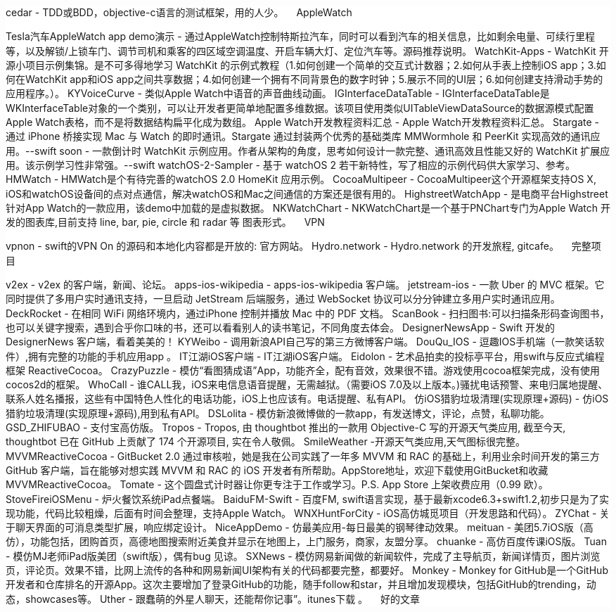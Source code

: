 cedar - TDD或BDD，objective-c语言的测试框架，用的人少。
　AppleWatch

Tesla汽车AppleWatch app demo演示 - 通过AppleWatch控制特斯拉汽车，同时可以看到汽车的相关信息，比如剩余电量、可续行里程等，以及解锁/上锁车门、调节司机和乘客的四区域空调温度、开启车辆大灯、定位汽车等。源码推荐说明。
WatchKit-Apps - WatchKit 开源小项目示例集锦。是不可多得地学习 WatchKit 的示例式教程（1.如何创建一个简单的交互式计数器；2.如何从手表上控制iOS app；3.如何在WatchKit app和iOS app之间共享数据；4.如何创建一个拥有不同背景色的数字时钟；5.展示不同的UI层；6.如何创建支持滑动手势的应用程序。）。
KYVoiceCurve - 类似Apple Watch中语音的声音曲线动画。
IGInterfaceDataTable - IGInterfaceDataTable是WKInterfaceTable对象的一个类别，可以让开发者更简单地配置多维数据。该项目使用类似UITableViewDataSource的数据源模式配置Apple Watch表格，而不是将数据结构扁平化成为数组。
Apple Watch开发教程资料汇总 - Apple Watch开发教程资料汇总。
Stargate - 通过 iPhone 桥接实现 Mac 与 Watch 的即时通讯。Stargate 通过封装两个优秀的基础类库 MMWormhole 和 PeerKit 实现高效的通讯应用。--swift
soon - 一款倒计时 WatchKit 示例应用。作者从架构的角度，思考如何设计一款完整、通讯高效且性能又好的 WatchKit 扩展应用。该示例学习性非常强。--swift
watchOS-2-Sampler - 基于 watchOS 2 若干新特性，写了相应的示例代码供大家学习、参考。
HMWatch - HMWatch是个有待完善的watchOS 2.0 HomeKit 应用示例。
CocoaMultipeer - CocoaMultipeer这个开源框架支持OS X, iOS和watchOS设备间的点对点通信，解决watchOS和Mac之间通信的方案还是很有用的。
HighstreetWatchApp - 是电商平台Highstreet针对App Watch的一款应用，该demo中加载的是虚拟数据。
NKWatchChart - NKWatchChart是一个基于PNChart专门为Apple Watch 开发的图表库,目前支持 line, bar, pie, circle 和 radar 等 图表形式。
　VPN

vpnon - swift的VPN On 的源码和本地化内容都是开放的: 官方网站。
Hydro.network - Hydro.network 的开发旅程, gitcafe。
　完整项目

v2ex - v2ex 的客户端，新闻、论坛。
apps-ios-wikipedia - apps-ios-wikipedia 客户端。
jetstream-ios - 一款 Uber 的 MVC 框架。它同时提供了多用户实时通讯支持，一旦启动 JetStream 后端服务，通过 WebSocket 协议可以分分钟建立多用户实时通讯应用。
DeckRocket - 在相同 WiFi 网络环境内，通过iPhone 控制并播放 Mac 中的 PDF 文档。
ScanBook - 扫扫图书:可以扫描条形码查询图书，也可以关键字搜索，遇到合乎你口味的书，还可以看看别人的读书笔记，不同角度去体会。
DesignerNewsApp - Swift 开发的 DesignerNews 客户端，看着美美的！
KYWeibo - 调用新浪API自己写的第三方微博客户端。
DouQu_IOS - 逗趣IOS手机端（一款笑话软件）,拥有完整的功能的手机应用app 。
IT江湖iOS客户端 - IT江湖iOS客户端。
Eidolon - 艺术品拍卖的投标亭平台，用swift与反应式编程框架 ReactiveCocoa。
CrazyPuzzle - 模仿“看图猜成语”App，功能齐全，配有音效，效果很不错。游戏使用cocoa框架完成，没有使用cocos2d的框架。
WhoCall - 谁CALL我，iOS来电信息语音提醒，无需越狱。（需要iOS 7.0及以上版本。)骚扰电话预警、来电归属地提醒、联系人姓名播报，这些有中国特色人性化的电话功能，iOS上也应该有。电话提醒、私有API。
仿iOS猎豹垃圾清理(实现原理+源码) - 仿iOS猎豹垃圾清理(实现原理+源码),用到私有API。
DSLolita - 模仿新浪微博做的一款app，有发送博文，评论，点赞，私聊功能。
GSD_ZHIFUBAO - 支付宝高仿版。
Tropos - Tropos, 由 thoughtbot 推出的一款用 Objective-C 写的开源天气类应用, 截至今天, thoughtbot 已在 GitHub 上贡献了 174 个开源项目, 实在令人敬佩。
SmileWeather -开源天气类应用,天气图标很完整。
MVVMReactiveCocoa - GitBucket 2.0 通过审核啦，她是我在公司实践了一年多 MVVM 和 RAC 的基础上，利用业余时间开发的第三方 GitHub 客户端，旨在能够对想实践 MVVM 和 RAC 的 iOS 开发者有所帮助。AppStore地址，欢迎下载使用GitBucket和收藏MVVMReactiveCocoa。
Tomate - 这个圆盘式计时器让你更专注于工作或学习。P.S. App Store 上架收费应用（0.99 欧）。
StoveFireiOSMenu - 炉火餐饮系统iPad点餐端。
BaiduFM-Swift - 百度FM, swift语言实现，基于最新xcode6.3+swift1.2,初步只是为了实现功能，代码比较粗燥，后面有时间会整理，支持Apple Watch。
WNXHuntForCity - iOS高仿城觅项目（开发思路和代码）。
ZYChat - 关于聊天界面的可消息类型扩展，响应绑定设计。
NiceAppDemo - 仿最美应用-每日最美的钢琴律动效果。
meituan - 美团5.7iOS版（高仿），功能包括，团购首页，高德地图搜索附近美食并显示在地图上，上门服务，商家，友盟分享。
chuanke - 高仿百度传课iOS版。
Tuan - 模仿MJ老师iPad版美团（swift版），偶有bug 见谅。
SXNews - 模仿网易新闻做的新闻软件，完成了主导航页，新闻详情页，图片浏览页，评论页。效果不错，比网上流传的各种和网易新闻UI架构有关的代码都要完整，都要好。
Monkey - Monkey for GitHub是一个GitHub开发者和仓库排名的开源App。这次主要增加了登录GitHub的功能，随手follow和star，并且增加发现模块，包括GitHub的trending，动态，showcases等。
Uther - 跟蠢萌的外星人聊天，还能帮你记事”。itunes下载 。
　好的文章
